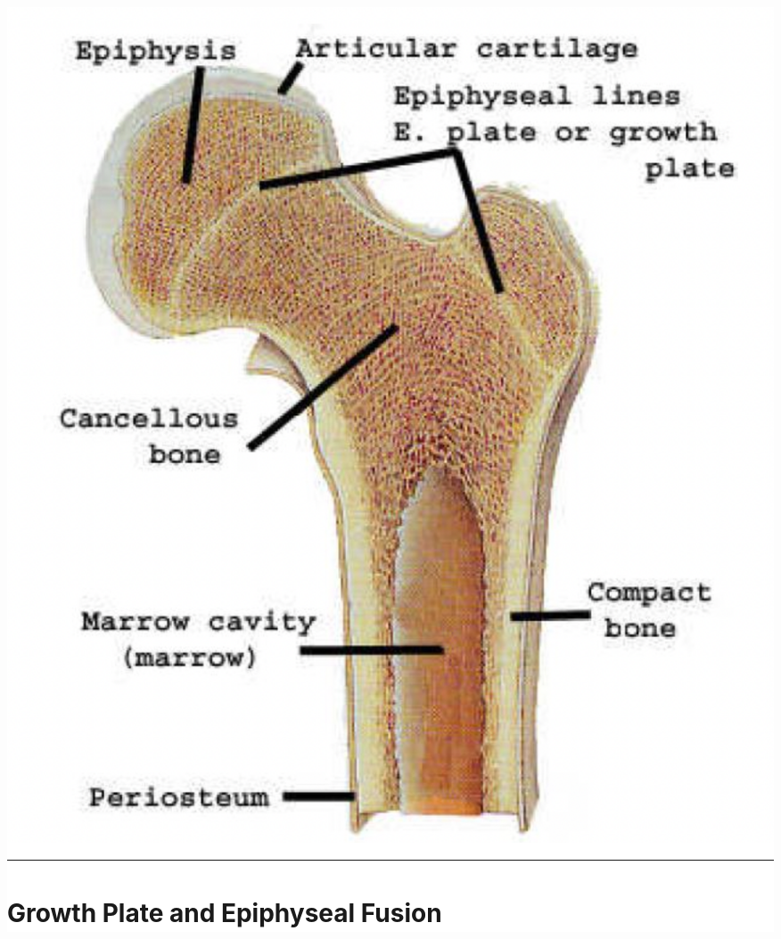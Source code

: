 ![Screenshot 2021-10-19 at 09.35.44.png](%5B045%5D%20Normal%20and%20Abnormal%20Bone%20Growth%20f9b6f5830cbc4b7ea234287dfdf14333/Screenshot_2021-10-19_at_09.35.44.png)

---

# Growth Plate and Epiphyseal Fusion

